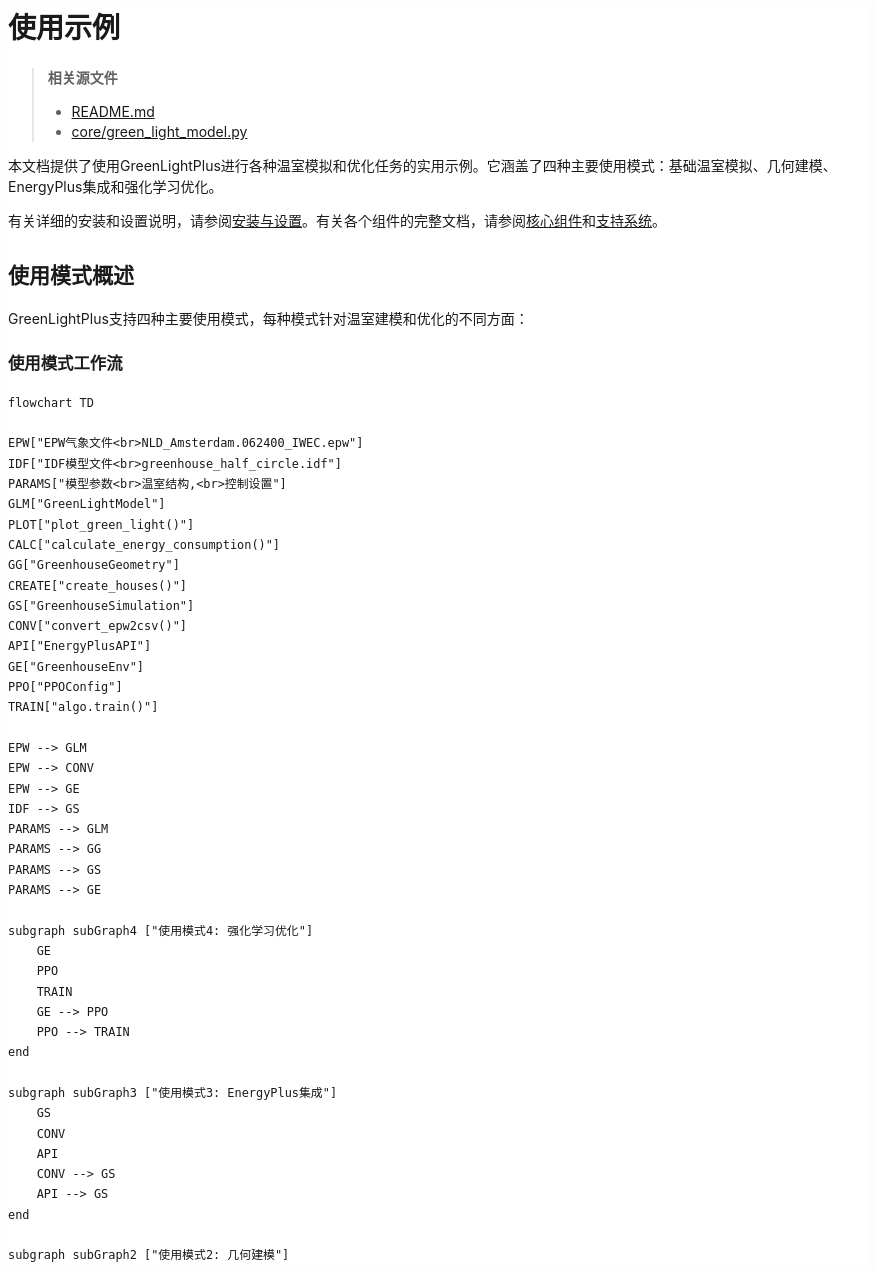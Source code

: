 # 使用示例

> **相关源文件**
> * [README.md](https://github.com/greenpeer/GreenLightPlus/blob/262399d9/README.md)
> * [core/green_light_model.py](https://github.com/greenpeer/GreenLightPlus/blob/262399d9/core/green_light_model.py)

本文档提供了使用GreenLightPlus进行各种温室模拟和优化任务的实用示例。它涵盖了四种主要使用模式：基础温室模拟、几何建模、EnergyPlus集成和强化学习优化。

有关详细的安装和设置说明，请参阅[安装与设置](/greenpeer/GreenLightPlus/1.2-installation-and-setup)。有关各个组件的完整文档，请参阅[核心组件](/greenpeer/GreenLightPlus/2-core-components)和[支持系统](/greenpeer/GreenLightPlus/3-supporting-systems)。

## 使用模式概述

GreenLightPlus支持四种主要使用模式，每种模式针对温室建模和优化的不同方面：

### 使用模式工作流

```mermaid
flowchart TD

EPW["EPW气象文件<br>NLD_Amsterdam.062400_IWEC.epw"]
IDF["IDF模型文件<br>greenhouse_half_circle.idf"]
PARAMS["模型参数<br>温室结构,<br>控制设置"]
GLM["GreenLightModel"]
PLOT["plot_green_light()"]
CALC["calculate_energy_consumption()"]
GG["GreenhouseGeometry"]
CREATE["create_houses()"]
GS["GreenhouseSimulation"]
CONV["convert_epw2csv()"]
API["EnergyPlusAPI"]
GE["GreenhouseEnv"]
PPO["PPOConfig"]
TRAIN["algo.train()"]

EPW --> GLM
EPW --> CONV
EPW --> GE
IDF --> GS
PARAMS --> GLM
PARAMS --> GG
PARAMS --> GS
PARAMS --> GE

subgraph subGraph4 ["使用模式4: 强化学习优化"]
    GE
    PPO
    TRAIN
    GE --> PPO
    PPO --> TRAIN
end

subgraph subGraph3 ["使用模式3: EnergyPlus集成"]
    GS
    CONV
    API
    CONV --> GS
    API --> GS
end

subgraph subGraph2 ["使用模式2: 几何建模"]
```